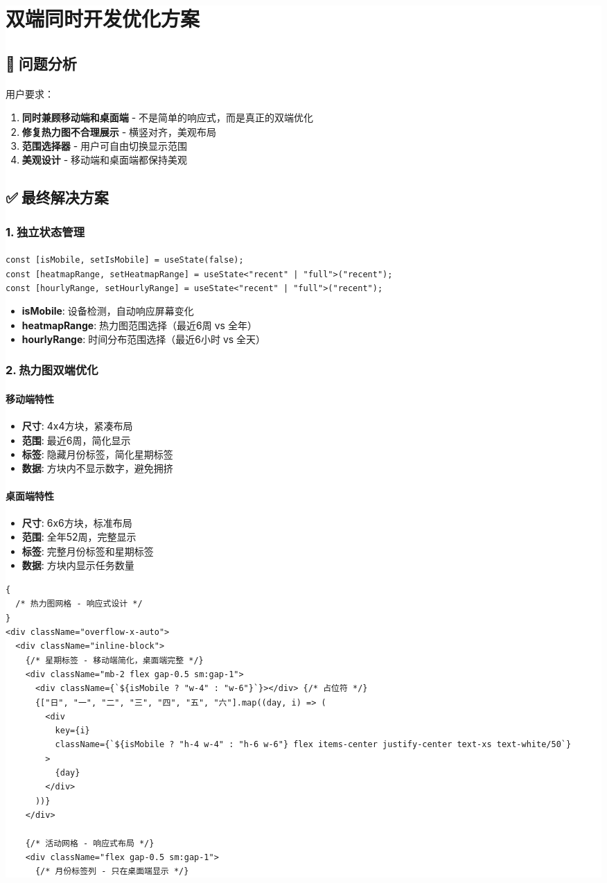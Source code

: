 # 双端同时开发优化方案

## 🎯 问题分析

用户要求：

1. **同时兼顾移动端和桌面端** - 不是简单的响应式，而是真正的双端优化
2. **修复热力图不合理展示** - 横竖对齐，美观布局
3. **范围选择器** - 用户可自由切换显示范围
4. **美观设计** - 移动端和桌面端都保持美观

## ✅ 最终解决方案

### 1. 独立状态管理

```tsx
const [isMobile, setIsMobile] = useState(false);
const [heatmapRange, setHeatmapRange] = useState<"recent" | "full">("recent");
const [hourlyRange, setHourlyRange] = useState<"recent" | "full">("recent");
```

- **isMobile**: 设备检测，自动响应屏幕变化
- **heatmapRange**: 热力图范围选择（最近6周 vs 全年）
- **hourlyRange**: 时间分布范围选择（最近6小时 vs 全天）

### 2. 热力图双端优化

#### 移动端特性

- **尺寸**: 4x4方块，紧凑布局
- **范围**: 最近6周，简化显示
- **标签**: 隐藏月份标签，简化星期标签
- **数据**: 方块内不显示数字，避免拥挤

#### 桌面端特性

- **尺寸**: 6x6方块，标准布局
- **范围**: 全年52周，完整显示
- **标签**: 完整月份标签和星期标签
- **数据**: 方块内显示任务数量

```tsx
{
  /* 热力图网格 - 响应式设计 */
}
<div className="overflow-x-auto">
  <div className="inline-block">
    {/* 星期标签 - 移动端简化，桌面端完整 */}
    <div className="mb-2 flex gap-0.5 sm:gap-1">
      <div className={`${isMobile ? "w-4" : "w-6"}`}></div> {/* 占位符 */}
      {["日", "一", "二", "三", "四", "五", "六"].map((day, i) => (
        <div
          key={i}
          className={`${isMobile ? "h-4 w-4" : "h-6 w-6"} flex items-center justify-center text-xs text-white/50`}
        >
          {day}
        </div>
      ))}
    </div>

    {/* 活动网格 - 响应式布局 */}
    <div className="flex gap-0.5 sm:gap-1">
      {/* 月份标签列 - 只在桌面端显示 */}
```